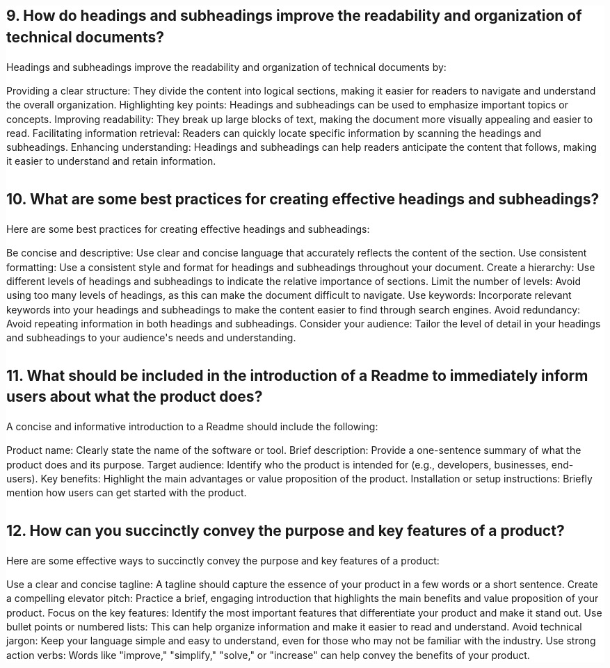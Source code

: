 ## 9. How do headings and subheadings improve the readability and organization of technical documents?
Headings and subheadings improve the readability and organization of technical documents by:

Providing a clear structure: They divide the content into logical sections, making it easier for readers to navigate and understand the overall organization.
Highlighting key points: Headings and subheadings can be used to emphasize important topics or concepts.
Improving readability: They break up large blocks of text, making the document more visually appealing and easier to read.
Facilitating information retrieval: Readers can quickly locate specific information by scanning the headings and subheadings.
Enhancing understanding: Headings and subheadings can help readers anticipate the content that follows, making it easier to understand and retain information.

## 10. What are some best practices for creating effective headings and subheadings?
Here are some best practices for creating effective headings and subheadings:

Be concise and descriptive: Use clear and concise language that accurately reflects the content of the section.
Use consistent formatting: Use a consistent style and format for headings and subheadings throughout your document.
Create a hierarchy: Use different levels of headings and subheadings to indicate the relative importance of sections.
Limit the number of levels: Avoid using too many levels of headings, as this can make the document difficult to navigate.
Use keywords: Incorporate relevant keywords into your headings and subheadings to make the content easier to find through search engines.
Avoid redundancy: Avoid repeating information in both headings and subheadings.
Consider your audience: Tailor the level of detail in your headings and subheadings to your audience's needs and understanding.

## 11. What should be included in the introduction of a Readme to immediately inform users about what the product does?
A concise and informative introduction to a Readme should include the following:

Product name: Clearly state the name of the software or tool.
Brief description: Provide a one-sentence summary of what the product does and its purpose.
Target audience: Identify who the product is intended for (e.g., developers, businesses, end-users).
Key benefits: Highlight the main advantages or value proposition of the product.
Installation or setup instructions: Briefly mention how users can get started with the product.
## 12. How can you succinctly convey the purpose and key features of a product?
Here are some effective ways to succinctly convey the purpose and key features of a product:

Use a clear and concise tagline: A tagline should capture the essence of your product in a few words or a short sentence.
Create a compelling elevator pitch: Practice a brief, engaging introduction that highlights the main benefits and value proposition of your product.
Focus on the key features: Identify the most important features that differentiate your product and make it stand out.
Use bullet points or numbered lists: This can help organize information and make it easier to read and understand.
Avoid technical jargon: Keep your language simple and easy to understand, even for those who may not be familiar with the industry.
Use strong action verbs: Words like "improve," "simplify," "solve," or "increase" can help convey the benefits of your product.


